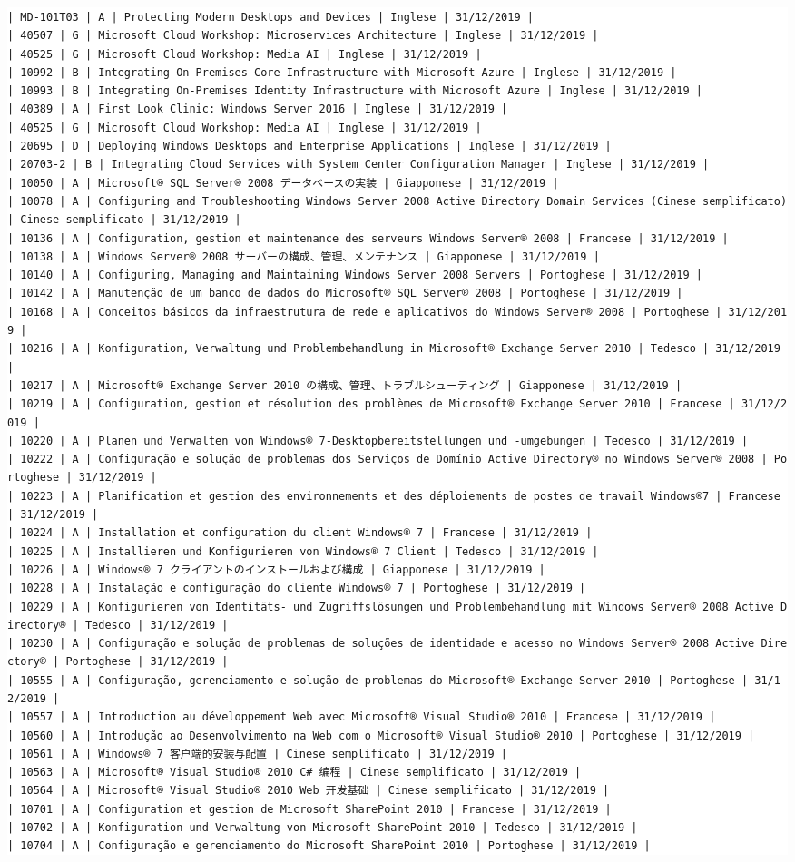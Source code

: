     | MD-101T03 | A | Protecting Modern Desktops and Devices | Inglese | 31/12/2019 |
    | 40507 | G | Microsoft Cloud Workshop: Microservices Architecture | Inglese | 31/12/2019 |
    | 40525 | G | Microsoft Cloud Workshop: Media AI | Inglese | 31/12/2019 |
    | 10992 | B | Integrating On-Premises Core Infrastructure with Microsoft Azure | Inglese | 31/12/2019 |
    | 10993 | B | Integrating On-Premises Identity Infrastructure with Microsoft Azure | Inglese | 31/12/2019 |
    | 40389 | A | First Look Clinic: Windows Server 2016 | Inglese | 31/12/2019 |
    | 40525 | G | Microsoft Cloud Workshop: Media AI | Inglese | 31/12/2019 |
    | 20695 | D | Deploying Windows Desktops and Enterprise Applications | Inglese | 31/12/2019 |
    | 20703-2 | B | Integrating Cloud Services with System Center Configuration Manager | Inglese | 31/12/2019 |
    | 10050 | A | Microsoft® SQL Server® 2008 データベースの実装 | Giapponese | 31/12/2019 |
    | 10078 | A | Configuring and Troubleshooting Windows Server 2008 Active Directory Domain Services (Cinese semplificato) | Cinese semplificato | 31/12/2019 |
    | 10136 | A | Configuration, gestion et maintenance des serveurs Windows Server® 2008 | Francese | 31/12/2019 |
    | 10138 | A | Windows Server® 2008 サーバーの構成、管理、メンテナンス | Giapponese | 31/12/2019 |
    | 10140 | A | Configuring, Managing and Maintaining Windows Server 2008 Servers | Portoghese | 31/12/2019 |
    | 10142 | A | Manutenção de um banco de dados do Microsoft® SQL Server® 2008 | Portoghese | 31/12/2019 |
    | 10168 | A | Conceitos básicos da infraestrutura de rede e aplicativos do Windows Server® 2008 | Portoghese | 31/12/2019 |
    | 10216 | A | Konfiguration, Verwaltung und Problembehandlung in Microsoft® Exchange Server 2010 | Tedesco | 31/12/2019 |
    | 10217 | A | Microsoft® Exchange Server 2010 の構成、管理、トラブルシューティング | Giapponese | 31/12/2019 |
    | 10219 | A | Configuration, gestion et résolution des problèmes de Microsoft® Exchange Server 2010 | Francese | 31/12/2019 |
    | 10220 | A | Planen und Verwalten von Windows® 7-Desktopbereitstellungen und -umgebungen | Tedesco | 31/12/2019 |
    | 10222 | A | Configuração e solução de problemas dos Serviços de Domínio Active Directory® no Windows Server® 2008 | Portoghese | 31/12/2019 |
    | 10223 | A | Planification et gestion des environnements et des déploiements de postes de travail Windows®7 | Francese | 31/12/2019 |
    | 10224 | A | Installation et configuration du client Windows® 7 | Francese | 31/12/2019 |
    | 10225 | A | Installieren und Konfigurieren von Windows® 7 Client | Tedesco | 31/12/2019 |
    | 10226 | A | Windows® 7 クライアントのインストールおよび構成 | Giapponese | 31/12/2019 |
    | 10228 | A | Instalação e configuração do cliente Windows® 7 | Portoghese | 31/12/2019 |
    | 10229 | A | Konfigurieren von Identitäts- und Zugriffslösungen und Problembehandlung mit Windows Server® 2008 Active Directory® | Tedesco | 31/12/2019 |
    | 10230 | A | Configuração e solução de problemas de soluções de identidade e acesso no Windows Server® 2008 Active Directory® | Portoghese | 31/12/2019 |
    | 10555 | A | Configuração, gerenciamento e solução de problemas do Microsoft® Exchange Server 2010 | Portoghese | 31/12/2019 |
    | 10557 | A | Introduction au développement Web avec Microsoft® Visual Studio® 2010 | Francese | 31/12/2019 |
    | 10560 | A | Introdução ao Desenvolvimento na Web com o Microsoft® Visual Studio® 2010 | Portoghese | 31/12/2019 |
    | 10561 | A | Windows® 7 客户端的安装与配置 | Cinese semplificato | 31/12/2019 |
    | 10563 | A | Microsoft® Visual Studio® 2010 C# 编程 | Cinese semplificato | 31/12/2019 |
    | 10564 | A | Microsoft® Visual Studio® 2010 Web 开发基础 | Cinese semplificato | 31/12/2019 |
    | 10701 | A | Configuration et gestion de Microsoft SharePoint 2010 | Francese | 31/12/2019 |
    | 10702 | A | Konfiguration und Verwaltung von Microsoft SharePoint 2010 | Tedesco | 31/12/2019 |
    | 10704 | A | Configuração e gerenciamento do Microsoft SharePoint 2010 | Portoghese | 31/12/2019 |